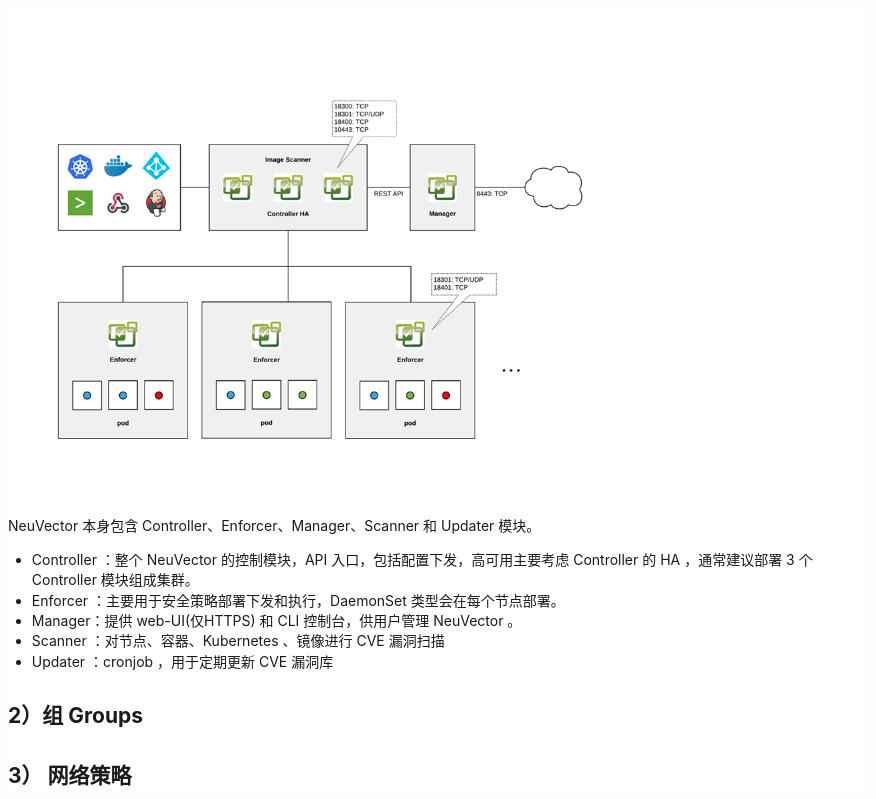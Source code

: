 <img src="picture/640.png" alt="图片" style="zoom:67%;" />

NeuVector 本身包含 Controller、Enforcer、Manager、Scanner 和 Updater 模块。 

- Controller ：整个 NeuVector 的控制模块，API 入口，包括配置下发，高可用主要考虑 Controller 的 HA ，通常建议部署 3 个 Controller 模块组成集群。
- Enforcer ：主要用于安全策略部署下发和执行，DaemonSet 类型会在每个节点部署。
- Manager：提供 web-UI(仅HTTPS) 和 CLI 控制台，供用户管理 NeuVector 。
- Scanner ：对节点、容器、Kubernetes 、镜像进行 CVE 漏洞扫描
- Updater ：cronjob ，用于定期更新 CVE 漏洞库



## 2）组 Groups





## 3） 网络策略
